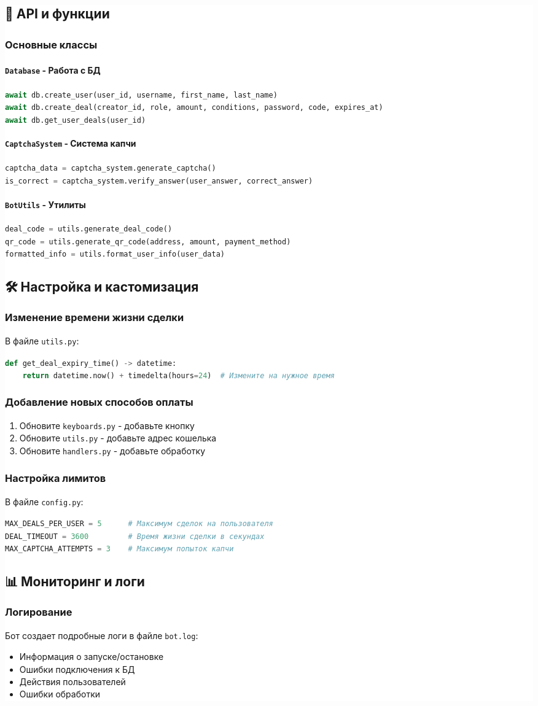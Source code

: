 ## 🔧 API и функции

### Основные классы

#### `Database` - Работа с БД
```python
await db.create_user(user_id, username, first_name, last_name)
await db.create_deal(creator_id, role, amount, conditions, password, code, expires_at)
await db.get_user_deals(user_id)
```

#### `CaptchaSystem` - Система капчи
```python
captcha_data = captcha_system.generate_captcha()
is_correct = captcha_system.verify_answer(user_answer, correct_answer)
```

#### `BotUtils` - Утилиты
```python
deal_code = utils.generate_deal_code()
qr_code = utils.generate_qr_code(address, amount, payment_method)
formatted_info = utils.format_user_info(user_data)
```

## 🛠️ Настройка и кастомизация

### Изменение времени жизни сделки
В файле `utils.py`:
```python
def get_deal_expiry_time() -> datetime:
    return datetime.now() + timedelta(hours=24)  # Измените на нужное время
```

### Добавление новых способов оплаты
1. Обновите `keyboards.py` - добавьте кнопку
2. Обновите `utils.py` - добавьте адрес кошелька
3. Обновите `handlers.py` - добавьте обработку

### Настройка лимитов
В файле `config.py`:
```python
MAX_DEALS_PER_USER = 5      # Максимум сделок на пользователя
DEAL_TIMEOUT = 3600         # Время жизни сделки в секундах
MAX_CAPTCHA_ATTEMPTS = 3    # Максимум попыток капчи
```

## 📊 Мониторинг и логи

### Логирование
Бот создает подробные логи в файле `bot.log`:
- Информация о запуске/остановке
- Ошибки подключения к БД
- Действия пользователей
- Ошибки обработки
